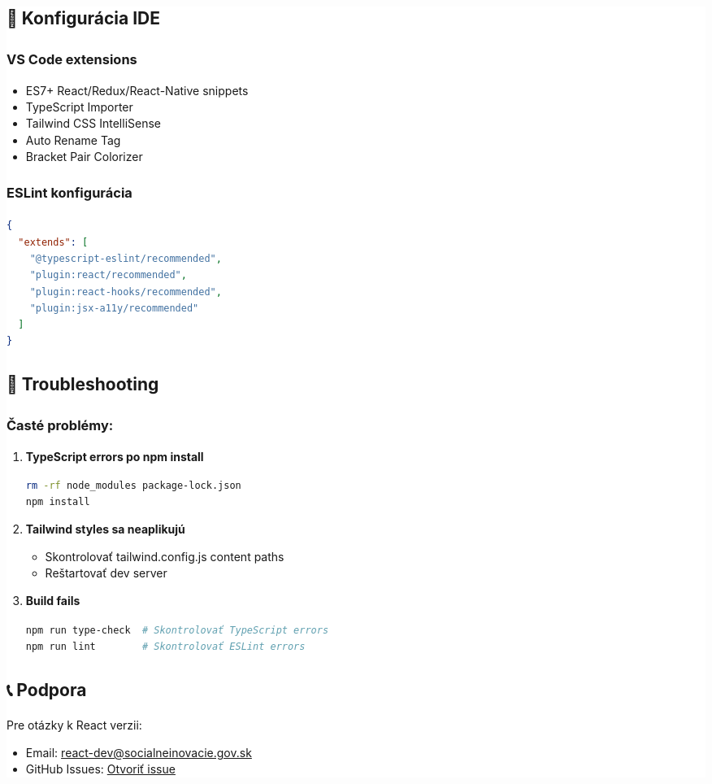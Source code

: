 ## 🔧 Konfigurácia IDE

### VS Code extensions
- ES7+ React/Redux/React-Native snippets
- TypeScript Importer
- Tailwind CSS IntelliSense
- Auto Rename Tag
- Bracket Pair Colorizer

### ESLint konfigurácia
```json
{
  "extends": [
    "@typescript-eslint/recommended",
    "plugin:react/recommended",
    "plugin:react-hooks/recommended",
    "plugin:jsx-a11y/recommended"
  ]
}
```

## 🐛 Troubleshooting

### Časté problémy:

1. **TypeScript errors po npm install**
   ```bash
   rm -rf node_modules package-lock.json
   npm install
   ```

2. **Tailwind styles sa neaplikujú**
   - Skontrolovať tailwind.config.js content paths
   - Reštartovať dev server

3. **Build fails**
   ```bash
   npm run type-check  # Skontrolovať TypeScript errors
   npm run lint        # Skontrolovať ESLint errors
   ```

## 📞 Podpora

Pre otázky k React verzii:
- Email: react-dev@socialneinovacie.gov.sk
- GitHub Issues: [Otvoriť issue](link)
